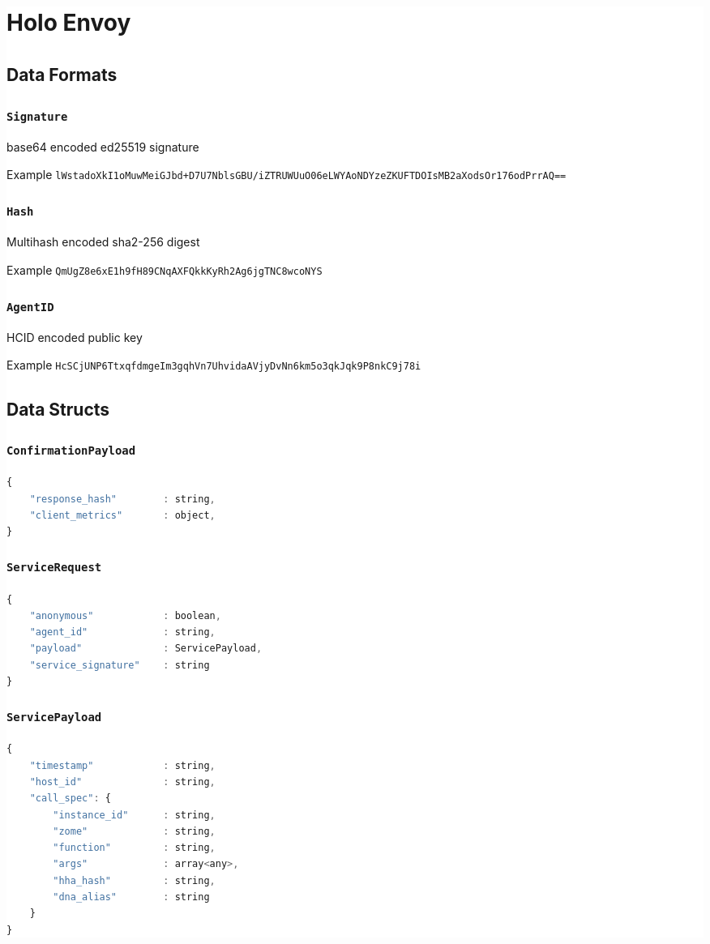 
# Holo Envoy

## Data Formats

### `Signature`
base64 encoded ed25519 signature

Example `lWstadoXkI1oMuwMeiGJbd+D7U7NblsGBU/iZTRUWUuO06eLWYAoNDYzeZKUFTDOIsMB2aXodsOr176odPrrAQ==`

### `Hash`
Multihash encoded sha2-256 digest

Example `QmUgZ8e6xE1h9fH89CNqAXFQkkKyRh2Ag6jgTNC8wcoNYS`

### `AgentID`
HCID encoded public key

Example `HcSCjUNP6TtxqfdmgeIm3gqhVn7UhvidaAVjyDvNn6km5o3qkJqk9P8nkC9j78i`

## Data Structs

### `ConfirmationPayload`
```javascript
{
    "response_hash"        : string,
    "client_metrics"       : object,
}
```

### `ServiceRequest`
```javascript
{
    "anonymous"            : boolean,
    "agent_id"             : string,
    "payload"              : ServicePayload,
    "service_signature"    : string
}
```

### `ServicePayload`
```javascript
{
    "timestamp"            : string,
    "host_id"              : string,
    "call_spec": {
        "instance_id"      : string,
        "zome"             : string,
        "function"         : string,
        "args"             : array<any>,
        "hha_hash"         : string,
        "dna_alias"        : string
    }
}
```
